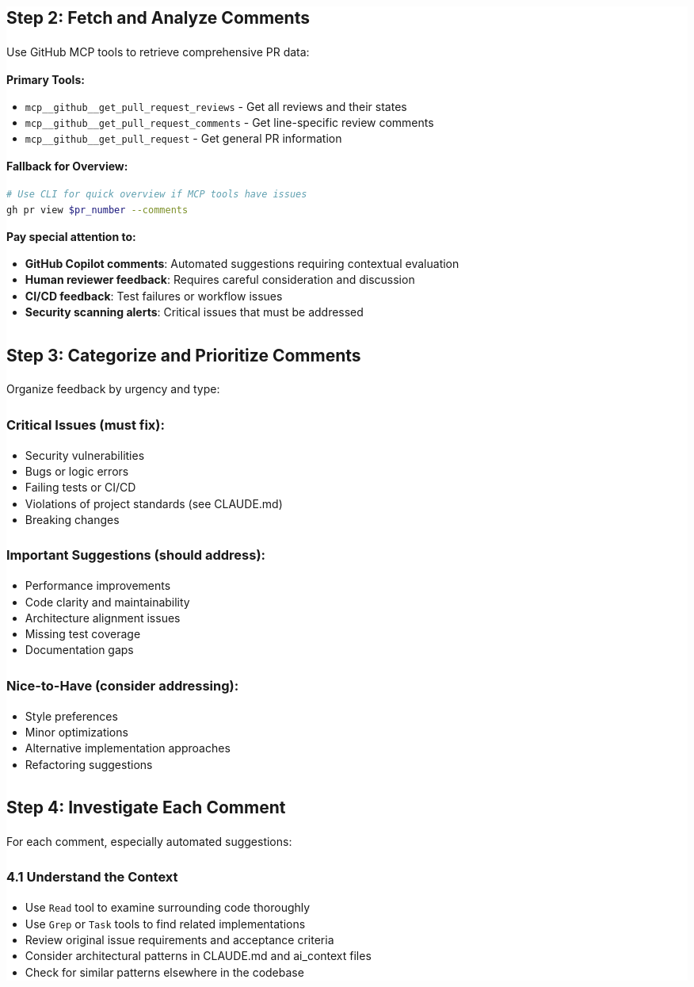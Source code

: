 ## Step 2: Fetch and Analyze Comments

Use GitHub MCP tools to retrieve comprehensive PR data:

**Primary Tools:**
- `mcp__github__get_pull_request_reviews` - Get all reviews and their states
- `mcp__github__get_pull_request_comments` - Get line-specific review comments
- `mcp__github__get_pull_request` - Get general PR information

**Fallback for Overview:**
```bash
# Use CLI for quick overview if MCP tools have issues
gh pr view $pr_number --comments
```

**Pay special attention to:**
- **GitHub Copilot comments**: Automated suggestions requiring contextual evaluation
- **Human reviewer feedback**: Requires careful consideration and discussion
- **CI/CD feedback**: Test failures or workflow issues
- **Security scanning alerts**: Critical issues that must be addressed

## Step 3: Categorize and Prioritize Comments

Organize feedback by urgency and type:

### **Critical Issues** (must fix):
- Security vulnerabilities
- Bugs or logic errors  
- Failing tests or CI/CD
- Violations of project standards (see CLAUDE.md)
- Breaking changes

### **Important Suggestions** (should address):
- Performance improvements
- Code clarity and maintainability
- Architecture alignment issues
- Missing test coverage
- Documentation gaps

### **Nice-to-Have** (consider addressing):
- Style preferences
- Minor optimizations
- Alternative implementation approaches
- Refactoring suggestions

## Step 4: Investigate Each Comment

For each comment, especially automated suggestions:

### 4.1 Understand the Context
- Use `Read` tool to examine surrounding code thoroughly
- Use `Grep` or `Task` tools to find related implementations
- Review original issue requirements and acceptance criteria
- Consider architectural patterns in CLAUDE.md and ai_context files
- Check for similar patterns elsewhere in the codebase
